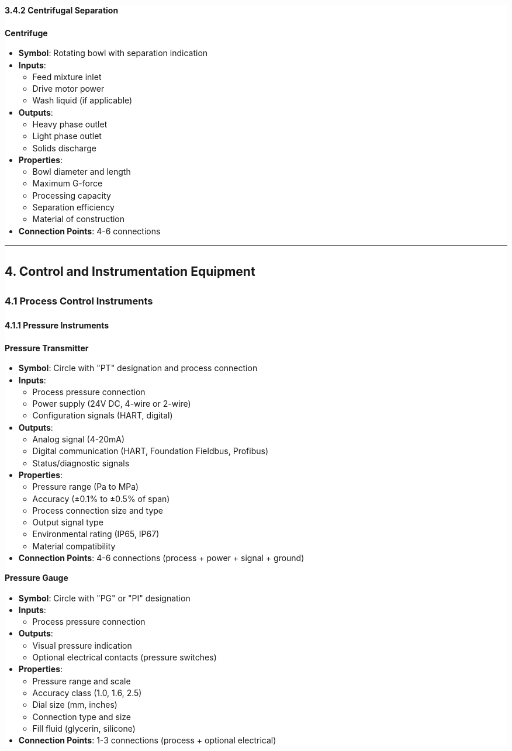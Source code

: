 #### 3.4.2 Centrifugal Separation

**Centrifuge**
- **Symbol**: Rotating bowl with separation indication
- **Inputs**:
  - Feed mixture inlet
  - Drive motor power
  - Wash liquid (if applicable)
- **Outputs**:
  - Heavy phase outlet
  - Light phase outlet
  - Solids discharge
- **Properties**:
  - Bowl diameter and length
  - Maximum G-force
  - Processing capacity
  - Separation efficiency
  - Material of construction
- **Connection Points**: 4-6 connections

---

## 4. Control and Instrumentation Equipment

### 4.1 Process Control Instruments

#### 4.1.1 Pressure Instruments

**Pressure Transmitter**
- **Symbol**: Circle with "PT" designation and process connection
- **Inputs**:
  - Process pressure connection
  - Power supply (24V DC, 4-wire or 2-wire)
  - Configuration signals (HART, digital)
- **Outputs**:
  - Analog signal (4-20mA)
  - Digital communication (HART, Foundation Fieldbus, Profibus)
  - Status/diagnostic signals
- **Properties**:
  - Pressure range (Pa to MPa)
  - Accuracy (±0.1% to ±0.5% of span)
  - Process connection size and type
  - Output signal type
  - Environmental rating (IP65, IP67)
  - Material compatibility
- **Connection Points**: 4-6 connections (process + power + signal + ground)

**Pressure Gauge**
- **Symbol**: Circle with "PG" or "PI" designation
- **Inputs**:
  - Process pressure connection
- **Outputs**:
  - Visual pressure indication
  - Optional electrical contacts (pressure switches)
- **Properties**:
  - Pressure range and scale
  - Accuracy class (1.0, 1.6, 2.5)
  - Dial size (mm, inches)
  - Connection type and size
  - Fill fluid (glycerin, silicone)
- **Connection Points**: 1-3 connections (process + optional electrical)
